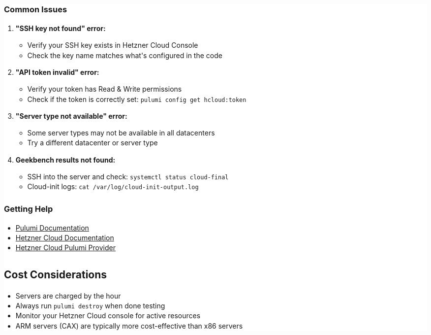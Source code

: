 ### Common Issues

1. **"SSH key not found" error:**

   - Verify your SSH key exists in Hetzner Cloud Console
   - Check the key name matches what's configured in the code

2. **"API token invalid" error:**

   - Verify your token has Read & Write permissions
   - Check if the token is correctly set: `pulumi config get hcloud:token`

3. **"Server type not available" error:**

   - Some server types may not be available in all datacenters
   - Try a different datacenter or server type

4. **Geekbench results not found:**
   - SSH into the server and check: `systemctl status cloud-final`
   - Cloud-init logs: `cat /var/log/cloud-init-output.log`

### Getting Help

- [Pulumi Documentation](https://www.pulumi.com/docs/)
- [Hetzner Cloud Documentation](https://docs.hetzner.com/cloud/)
- [Hetzner Cloud Pulumi Provider](https://www.pulumi.com/registry/packages/hcloud/)

## Cost Considerations

- Servers are charged by the hour
- Always run `pulumi destroy` when done testing
- Monitor your Hetzner Cloud console for active resources
- ARM servers (CAX) are typically more cost-effective than x86 servers
